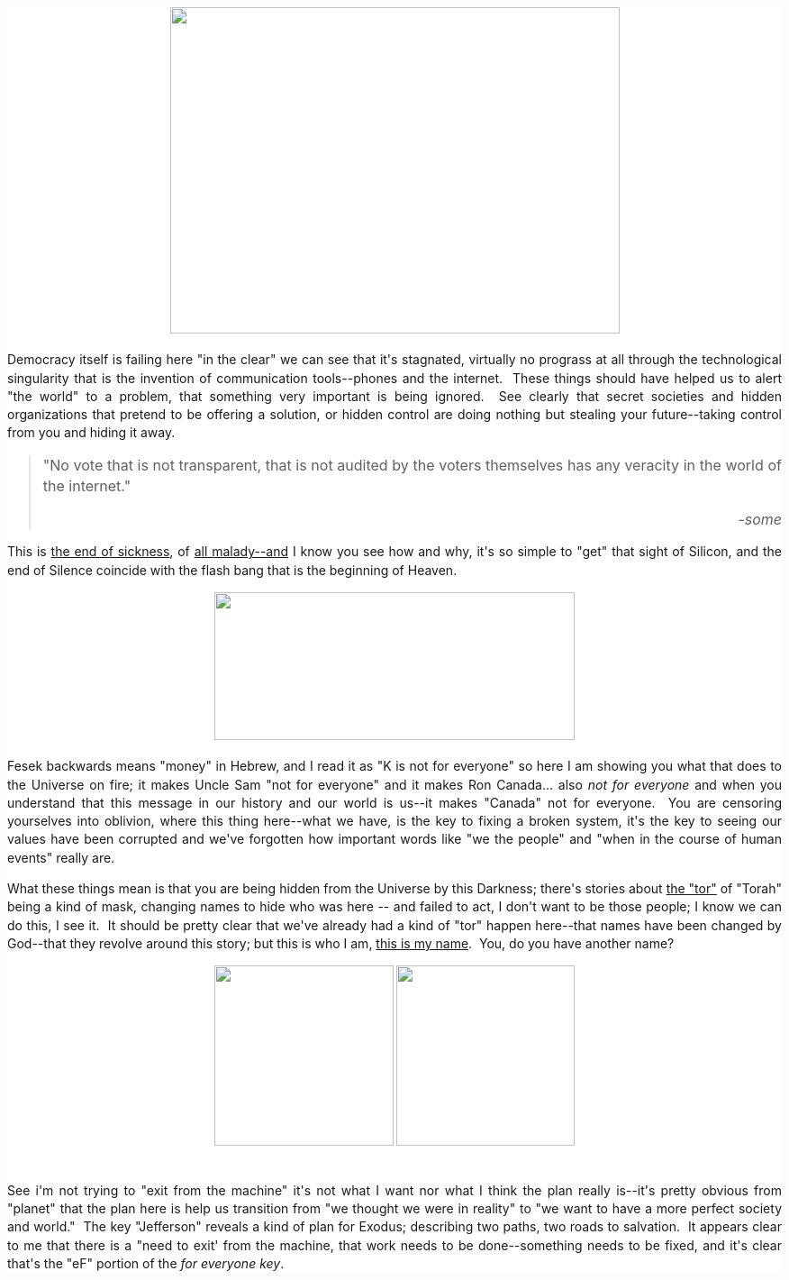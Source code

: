 <p style="text-align: center;"><a data-saferedirecturl="https://www.google.com/url?hl=en&amp;q=http://bush.reallyhim.com&amp;source=gmail&amp;ust=1522254742383000&amp;usg=AFQjCNG2zLY6rczsABMzLl1umFwq-MTPOA" href="http://bush.reallyhim.com/" target="_blank"><img alt="" src="https://highenius.files.wordpress.com/2018/03/screenshot-2018-03-24-at-4-13-50-am.png" style="width: 499px; height: 362px;" /></a></p>

<p style="text-align: justify;">Democracy itself is failing here &quot;in the clear&quot; we can see that it&#39;s stagnated, virtually no prograss at all through the technological singularity that is the invention of communication tools--phones and the internet.&nbsp; These things should have helped us to alert &quot;the world&quot; to a problem, that something very important is being ignored.&nbsp; See clearly that secret societies and hidden organizations that pretend to be offering a solution, or hidden control are doing nothing but stealing your future--taking control from you and hiding it away.&nbsp;&nbsp;</p>

<center>
<blockquote>
<p style="text-align: justify;"><span style="font-size:16px;">&quot;No vote that is not transparent, that is not audited by the voters themselves has any veracity in the world of the internet.&quot;</span></p>

<p style="text-align: right;"><span style="font-size:16px;">-<i>some</i></span></p>
</blockquote>
</center>

<p style="text-align: justify;">This is <a href="http://kansa.s.lamc.la">the end of sickness</a>, of <a href="http://malo.s.lamc.la">all malady--and</a> I know you see how and why, it&#39;s so simple to &quot;get&quot; that sight of Silicon, and the end of Silence coincide with the flash bang that is the beginning of Heaven.</p>

<p style="text-align: center;"><a data-saferedirecturl="https://www.google.com/url?hl=en&amp;q=http://horn.s.lamc.la&amp;source=gmail&amp;ust=1522254742383000&amp;usg=AFQjCNF1pv66g0JlMGHbNV4DLNkDFTRrOA" href="http://horn.s.lamc.la/" target="_blank"><img alt="" src="https://highenius.files.wordpress.com/2018/03/27724o.jpg" style="width: 400px; height: 164px;" /></a></p>

<p style="text-align: justify;">Fesek backwards means &quot;money&quot; in Hebrew, and I read it as &quot;K is not for everyone&quot; so here I am showing you what that does to the Universe on fire; it makes Uncle Sam &quot;not for everyone&quot; and it makes Ron Canada... also&nbsp;<em>not for everyone</em>&nbsp;and when you understand that this message in our history and our world is us--it makes &quot;Canada&quot; not for everyone.&nbsp; You are censoring yourselves into oblivion, where this thing here--what we have, is the key to fixing a broken system, it&#39;s the key to seeing our values have been corrupted and we&#39;ve forgotten how important words like &quot;we the people&quot; and &quot;when in the course of human events&quot; really are.&nbsp;</p>

<p style="text-align: justify;">What these things mean is that you are being hidden from the Universe by this Darkness; there&#39;s stories about&nbsp;<a data-saferedirecturl="https://www.google.com/url?hl=en&amp;q=https://www.torproject.org/&amp;source=gmail&amp;ust=1522254742384000&amp;usg=AFQjCNE9hJ8gilSHAsanslHGXTZDgAvN1Q" href="https://www.torproject.org/" target="_blank">the &quot;tor&quot;</a>&nbsp;of &quot;Torah&quot; being a kind of mask, changing names to hide who was here -- and failed to act, I don&#39;t want to be those people; I know we can do this, I see it.&nbsp; It should be pretty clear that we&#39;ve already had a kind of &quot;tor&quot; happen here--that names have been changed by God--that they revolve around this story; but this is who I am,&nbsp;<a data-saferedirecturl="https://www.google.com/url?hl=en&amp;q=http://fromthemachine.org/HIGHERA.html&amp;source=gmail&amp;ust=1522254742384000&amp;usg=AFQjCNFa7bg2tNw6pJgml1qzPjKVs_Aecg" href="http://fromthemachine.org/HIGHERA.html" target="_blank">this is my name</a>.&nbsp; You, do you have another name?</p>

<p style="text-align: center;"><a data-saferedirecturl="https://www.google.com/url?hl=en&amp;q=http://fromthemachine.org/HIGHERA.html&amp;source=gmail&amp;ust=1522254742384000&amp;usg=AFQjCNFa7bg2tNw6pJgml1qzPjKVs_Aecg" href="http://fromthemachine.org/HIGHERA.html" target="_blank"><img alt="" src="https://highenius.files.wordpress.com/2018/03/image91.png" style="width: 199px; height: 200px;" /></a>&nbsp;<a data-saferedirecturl="https://www.google.com/url?hl=en&amp;q=https://www.lw.com/people/andrew-prins&amp;source=gmail&amp;ust=1522254742384000&amp;usg=AFQjCNGq1-p1K57QKqLglyxY7iHioO2TNQ" href="https://www.lw.com/people/andrew-prins" target="_blank"><img alt="" src="https://highenius.files.wordpress.com/2018/03/image-30.png?w=1108" style="width: 198px; height: 200px;" /></a></p>

<p style="text-align: justify;"><br />
See i&#39;m not trying to &quot;exit from the machine&quot; it&#39;s not what I want nor what I think the plan really is--it&#39;s pretty obvious from &quot;planet&quot; that the plan here is help us transition from &quot;we thought we were in reality&quot; to &quot;we want to have a more perfect society and world.&quot;&nbsp; The key &quot;Jefferson&quot; reveals a kind of plan for Exodus; describing two paths, two roads to salvation.&nbsp; It appears clear to me that there is a &quot;need to exit&#39; from the machine, that work needs to be done--something needs to be fixed, and it&#39;s clear that&#39;s the &quot;eF&quot; portion of the&nbsp;<i>for everyone key</i>.&nbsp;</p>
